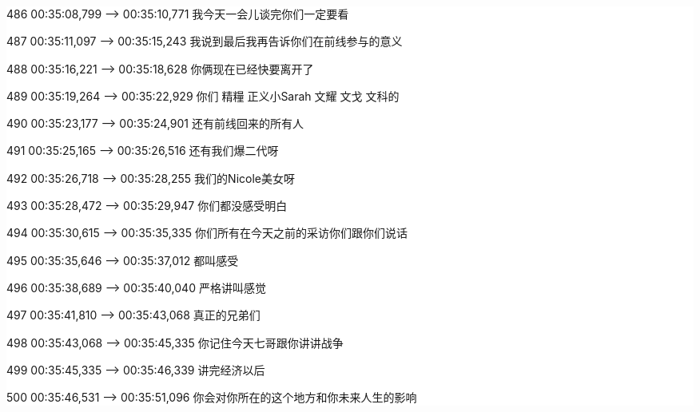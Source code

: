 486
00:35:08,799 –&gt; 00:35:10,771
我今天一会儿谈完你们一定要看
 
487
00:35:11,097 –&gt; 00:35:15,243
我说到最后我再告诉你们在前线参与的意义
 
488
00:35:16,221 –&gt; 00:35:18,628
你俩现在已经快要离开了
 
489
00:35:19,264 –&gt; 00:35:22,929
你们 精糧 正义小Sarah 文耀 文戈 文科的
 
490
00:35:23,177 –&gt; 00:35:24,901
还有前线回来的所有人
 
491
00:35:25,165 –&gt; 00:35:26,516
还有我们爆二代呀
 
492
00:35:26,718 –&gt; 00:35:28,255
我们的Nicole美女呀
 
493
00:35:28,472 –&gt; 00:35:29,947
你们都没感受明白
 
494
00:35:30,615 –&gt; 00:35:35,335
你们所有在今天之前的采访你们跟你们说话
 
495
00:35:35,646 –&gt; 00:35:37,012
都叫感受
 
496
00:35:38,689 –&gt; 00:35:40,040
严格讲叫感觉
 
497
00:35:41,810 –&gt; 00:35:43,068
真正的兄弟们
 
498
00:35:43,068 –&gt; 00:35:45,335
你记住今天七哥跟你讲讲战争
 
499
00:35:45,335 –&gt; 00:35:46,339
讲完经济以后
 
500
00:35:46,531 –&gt; 00:35:51,096
你会对你所在的这个地方和你未来人生的影响
 